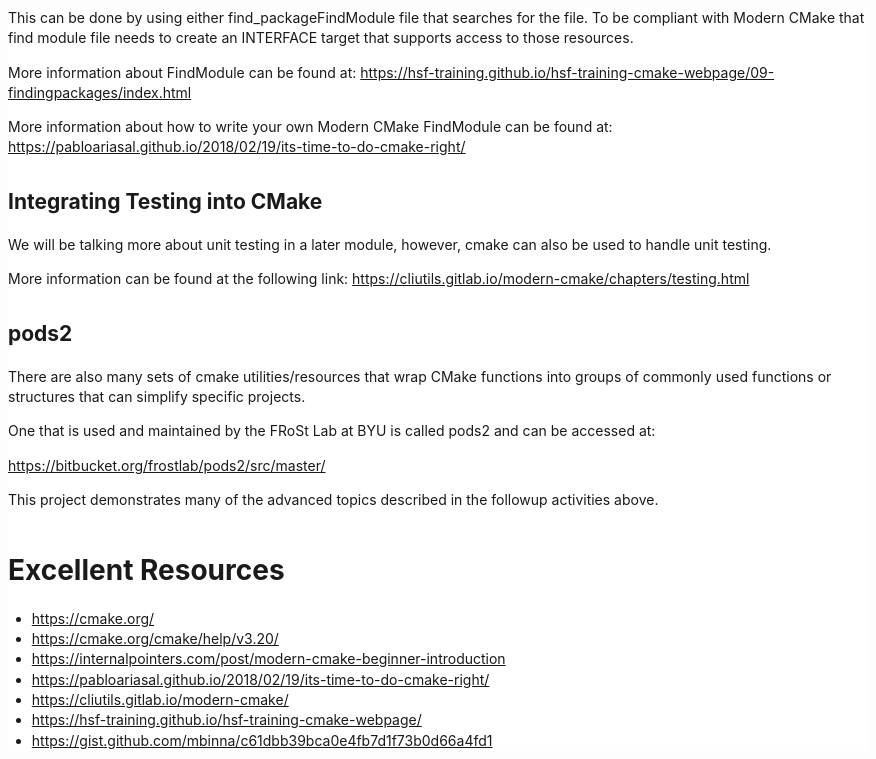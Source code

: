This can be done by using either find_packageFindModule file that searches for the file. To be compliant with Modern CMake that find module file needs
to create an INTERFACE target that supports access to those resources.

More information about FindModule can be found at: <https://hsf-training.github.io/hsf-training-cmake-webpage/09-findingpackages/index.html>

More information about how to write your own Modern CMake FindModule can be found at: <https://pabloariasal.github.io/2018/02/19/its-time-to-do-cmake-right/>


## Integrating Testing into CMake

We will be talking more about unit testing in a later module, however, cmake can also be used to handle unit testing.

More information can be found at the following link: <https://cliutils.gitlab.io/modern-cmake/chapters/testing.html>

## pods2

There are also many sets of cmake utilities/resources that wrap
CMake functions into groups of commonly used functions or structures
that can simplify specific projects.

One that is used and maintained by the FRoSt Lab at BYU is called pods2 and
can be accessed at:

<https://bitbucket.org/frostlab/pods2/src/master/>

This project demonstrates many of the advanced topics described in the followup activities above.

# Excellent Resources

* <https://cmake.org/>
* <https://cmake.org/cmake/help/v3.20/>
* <https://internalpointers.com/post/modern-cmake-beginner-introduction>
* <https://pabloariasal.github.io/2018/02/19/its-time-to-do-cmake-right/>
* <https://cliutils.gitlab.io/modern-cmake/>
* <https://hsf-training.github.io/hsf-training-cmake-webpage/>
* <https://gist.github.com/mbinna/c61dbb39bca0e4fb7d1f73b0d66a4fd1>